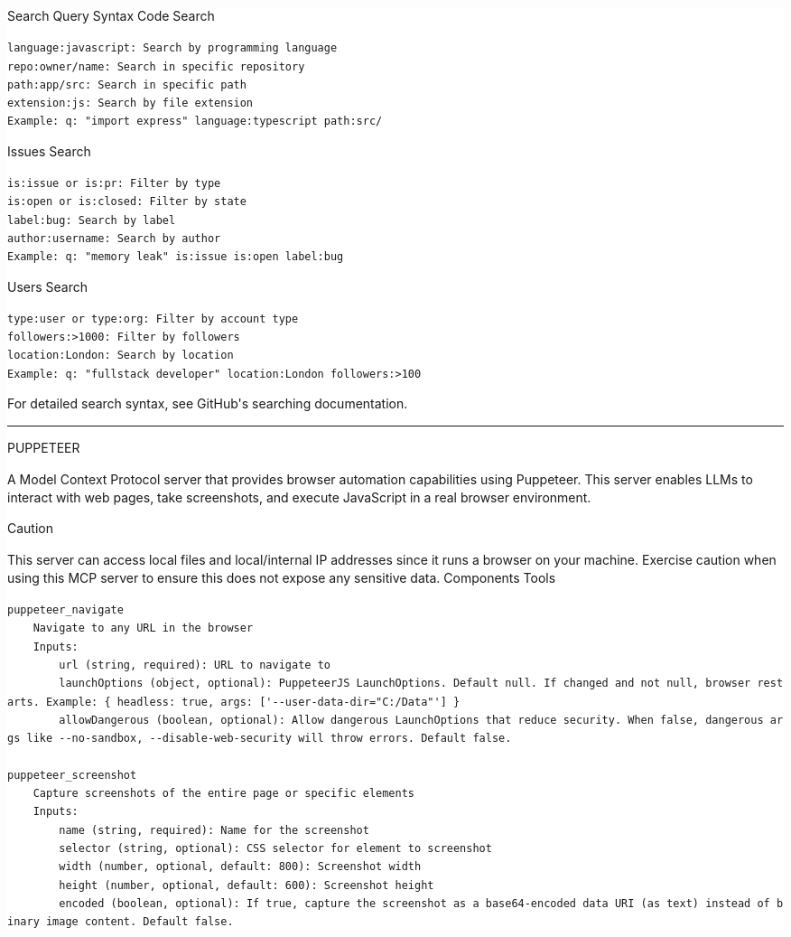 Search Query Syntax
Code Search

    language:javascript: Search by programming language
    repo:owner/name: Search in specific repository
    path:app/src: Search in specific path
    extension:js: Search by file extension
    Example: q: "import express" language:typescript path:src/

Issues Search

    is:issue or is:pr: Filter by type
    is:open or is:closed: Filter by state
    label:bug: Search by label
    author:username: Search by author
    Example: q: "memory leak" is:issue is:open label:bug

Users Search

    type:user or type:org: Filter by account type
    followers:>1000: Filter by followers
    location:London: Search by location
    Example: q: "fullstack developer" location:London followers:>100

For detailed search syntax, see GitHub's searching documentation.




-----------------------------------------------------------------------

PUPPETEER



A Model Context Protocol server that provides browser automation capabilities using Puppeteer. This server enables LLMs to interact with web pages, take screenshots, and execute JavaScript in a real browser environment.

Caution

This server can access local files and local/internal IP addresses since it runs a browser on your machine. Exercise caution when using this MCP server to ensure this does not expose any sensitive data.
Components
Tools

    puppeteer_navigate
        Navigate to any URL in the browser
        Inputs:
            url (string, required): URL to navigate to
            launchOptions (object, optional): PuppeteerJS LaunchOptions. Default null. If changed and not null, browser restarts. Example: { headless: true, args: ['--user-data-dir="C:/Data"'] }
            allowDangerous (boolean, optional): Allow dangerous LaunchOptions that reduce security. When false, dangerous args like --no-sandbox, --disable-web-security will throw errors. Default false.

    puppeteer_screenshot
        Capture screenshots of the entire page or specific elements
        Inputs:
            name (string, required): Name for the screenshot
            selector (string, optional): CSS selector for element to screenshot
            width (number, optional, default: 800): Screenshot width
            height (number, optional, default: 600): Screenshot height
            encoded (boolean, optional): If true, capture the screenshot as a base64-encoded data URI (as text) instead of binary image content. Default false.
